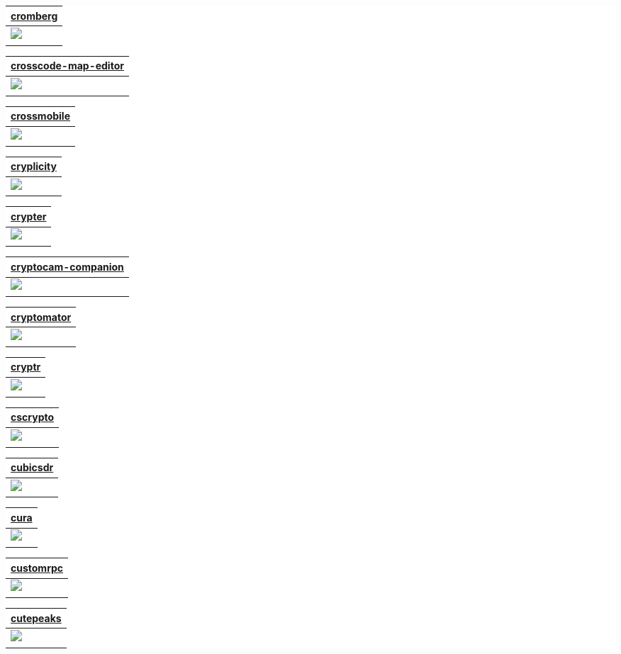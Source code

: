 | [cromberg](cromberg/cromberg.md) |
| ----- |
| [<img src=cromberg/cromberg.png height=100>](cromberg/cromberg.md)  |

| [crosscode-map-editor](crosscode-map-editor/crosscode-map-editor.md) |
| ----- |
| [<img src=crosscode-map-editor/crosscode-map-editor.png height=100>](crosscode-map-editor/crosscode-map-editor.md)  |

| [crossmobile](crossmobile/crossmobile.md) |
| ----- |
| [<img src=crossmobile/crossmobile.png height=100>](crossmobile/crossmobile.md)  |

| [cryplicity](cryplicity/cryplicity.md) |
| ----- |
| [<img src=cryplicity/cryplicity.png height=100>](cryplicity/cryplicity.md)  |

| [crypter](crypter/crypter.md) |
| ----- |
| [<img src=crypter/crypter.png height=100>](crypter/crypter.md)  |

| [cryptocam-companion](cryptocam-companion/cryptocam-companion.md) |
| ----- |
| [<img src=cryptocam-companion/cryptocam-companion.png height=100>](cryptocam-companion/cryptocam-companion.md)  |

| [cryptomator](cryptomator/cryptomator.md) |
| ----- |
| [<img src=cryptomator/cryptomator.png height=100>](cryptomator/cryptomator.md)  |

| [cryptr](cryptr/cryptr.md) |
| ----- |
| [<img src=cryptr/cryptr.png height=100>](cryptr/cryptr.md)  |

| [cscrypto](cscrypto/cscrypto.md) |
| ----- |
| [<img src=cscrypto/cscrypto.png height=100>](cscrypto/cscrypto.md)  |

| [cubicsdr](cubicsdr/cubicsdr.md) |
| ----- |
| [<img src=cubicsdr/cubicsdr.png height=100>](cubicsdr/cubicsdr.md)  |

| [cura](cura/cura.md) |
| ----- |
| [<img src=cura/cura.png height=100>](cura/cura.md)  |

| [customrpc](customrpc/customrpc.md) |
| ----- |
| [<img src=customrpc/customrpc.png height=100>](customrpc/customrpc.md)  |

| [cutepeaks](cutepeaks/cutepeaks.md) |
| ----- |
| [<img src=cutepeaks/cutepeaks.png height=100>](cutepeaks/cutepeaks.md)  |
